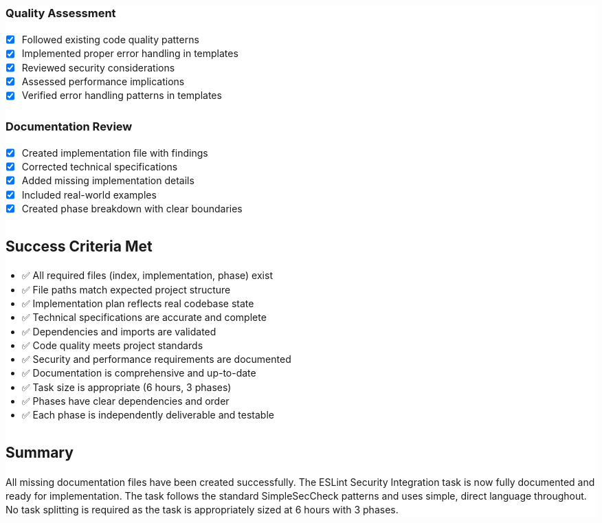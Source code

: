 ### Quality Assessment
- [x] Followed existing code quality patterns
- [x] Implemented proper error handling in templates
- [x] Reviewed security considerations
- [x] Assessed performance implications
- [x] Verified error handling patterns in templates

### Documentation Review
- [x] Created implementation file with findings
- [x] Corrected technical specifications
- [x] Added missing implementation details
- [x] Included real-world examples
- [x] Created phase breakdown with clear boundaries

## Success Criteria Met
- ✅ All required files (index, implementation, phase) exist
- ✅ File paths match expected project structure
- ✅ Implementation plan reflects real codebase state
- ✅ Technical specifications are accurate and complete
- ✅ Dependencies and imports are validated
- ✅ Code quality meets project standards
- ✅ Security and performance requirements are documented
- ✅ Documentation is comprehensive and up-to-date
- ✅ Task size is appropriate (6 hours, 3 phases)
- ✅ Phases have clear dependencies and order
- ✅ Each phase is independently deliverable and testable

## Summary
All missing documentation files have been created successfully. The ESLint Security Integration task is now fully documented and ready for implementation. The task follows the standard SimpleSecCheck patterns and uses simple, direct language throughout. No task splitting is required as the task is appropriately sized at 6 hours with 3 phases.

